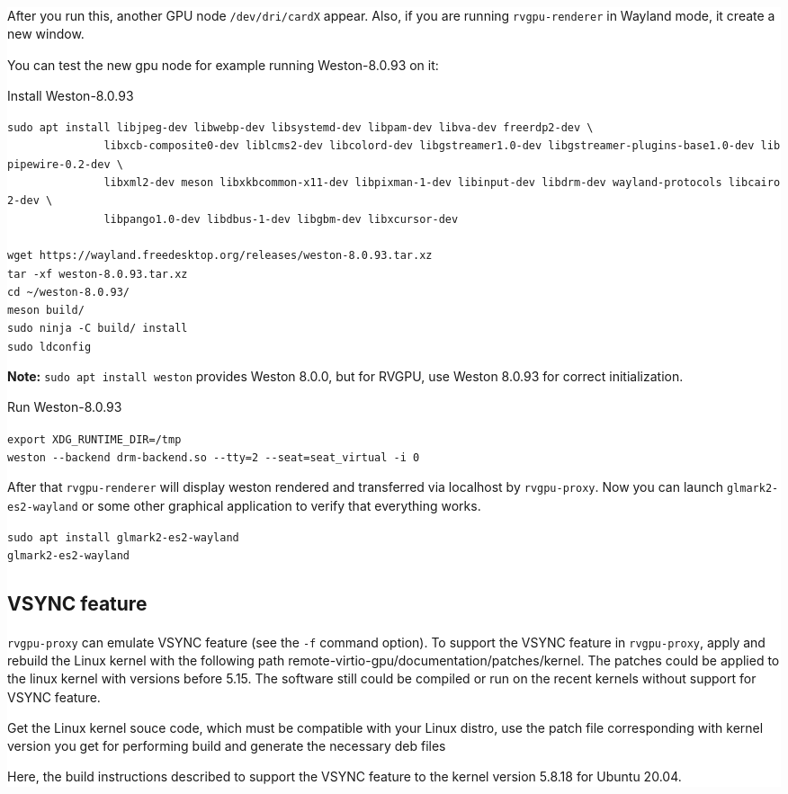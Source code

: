 After you run this, another GPU node `/dev/dri/cardX` appear.
Also, if you are running `rvgpu-renderer` in Wayland mode, it create 
a new window.

You can test the new gpu node for example running Weston-8.0.93 on it:

Install Weston-8.0.93
```
sudo apt install libjpeg-dev libwebp-dev libsystemd-dev libpam-dev libva-dev freerdp2-dev \
               libxcb-composite0-dev liblcms2-dev libcolord-dev libgstreamer1.0-dev libgstreamer-plugins-base1.0-dev libpipewire-0.2-dev \
               libxml2-dev meson libxkbcommon-x11-dev libpixman-1-dev libinput-dev libdrm-dev wayland-protocols libcairo2-dev \
               libpango1.0-dev libdbus-1-dev libgbm-dev libxcursor-dev

wget https://wayland.freedesktop.org/releases/weston-8.0.93.tar.xz
tar -xf weston-8.0.93.tar.xz
cd ~/weston-8.0.93/
meson build/
sudo ninja -C build/ install
sudo ldconfig
```
**Note:** `sudo apt install weston` provides Weston 8.0.0, but for RVGPU, use Weston 8.0.93 for correct initialization.  

Run Weston-8.0.93
```
export XDG_RUNTIME_DIR=/tmp
weston --backend drm-backend.so --tty=2 --seat=seat_virtual -i 0
```

After that `rvgpu-renderer` will display weston rendered and transferred
via localhost by `rvgpu-proxy`. Now you can launch `glmark2-es2-wayland` or
some other graphical application to verify that everything works.
```
sudo apt install glmark2-es2-wayland
glmark2-es2-wayland
```

## VSYNC feature

`rvgpu-proxy` can emulate VSYNC feature (see the `-f` command option).
To support the VSYNC feature in `rvgpu-proxy`, apply and rebuild the Linux kernel with the following path remote-virtio-gpu/documentation/patches/kernel.
The patches could be applied to the linux kernel with versions before 5.15.
The software still could be compiled or run on the recent kernels without support for VSYNC feature.

Get the Linux kernel souce code, which must be compatible with your Linux distro, use the patch file corresponding with kernel version you get for performing build and generate the necessary deb files

Here, the build instructions described to support the VSYNC feature to the kernel version 5.8.18 for Ubuntu 20.04.

